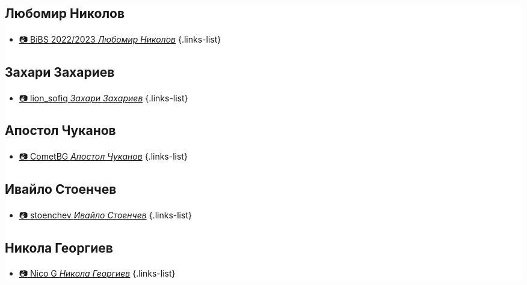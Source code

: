 ## Любомир Николов

- [:camera: BiBS 2022/2023 *Любомир Николов*](/bg/BiBS)
{.links-list}
<center> <iframe style="position: relative; top: 0; left: 0; width: 100%; height: 600px;" src="https://flickrembed.com/cms_embed.php?source=flickr&layout=responsive&input=197172963@N03&sort=0&by=user&theme=tiles_justified&scale=fit&speed=5000&limit=12&skin=alexis&autoplay=true" scrolling="no" frameborder="0" allowFullScreen="true" webkitallowfullscreen="true" mozallowfullscreen="true"><p></iframe></center>

## Захари Захариев

- [:camera: lion_sofiq *Захари Захариев*](https://www.flickr.com/photos/196388478@N06)
{.links-list}
<center> <iframe style="position: relative; top: 0; left: 0; width: 100%; height: 600px;" src="https://flickrembed.com/cms_embed.php?source=flickr&layout=responsive&input=196388478@N06&sort=0&by=user&theme=tiles_justified&scale=fit&speed=5000&limit=12&skin=alexis&autoplay=true" scrolling="no" frameborder="0" allowFullScreen="true" webkitallowfullscreen="true" mozallowfullscreen="true"><p></iframe></center>

## Апостол Чуканов

- [:camera: CometBG *Апостол Чуканов*](https://www.flickr.com/photos/194216514@N03)
{.links-list}
<center> <iframe style="position: relative; top: 0; left: 0; width: 100%; height: 600px;" src="https://flickrembed.com/cms_embed.php?source=flickr&layout=responsive&input=194216514@N03&sort=0&by=user&theme=tiles_justified&scale=fit&speed=5000&limit=12&skin=alexis&autoplay=true" scrolling="no" frameborder="0" allowFullScreen="true" webkitallowfullscreen="true" mozallowfullscreen="true"><p></iframe></center>

## Ивайло Стоенчев

- [:camera: stoenchev *Ивайло Стоенчев*](https://www.flickr.com/photos/142216281@N05/)
{.links-list}
<center> <iframe style="position: relative; top: 0; left: 0; width: 100%; height: 600px;" src="https://flickrembed.com/cms_embed.php?source=flickr&layout=responsive&input=142216281@N05&sort=0&by=user&theme=tiles_justified&scale=fit&speed=5000&limit=12&skin=alexis&autoplay=true" scrolling="no" frameborder="0" allowFullScreen="true" webkitallowfullscreen="true" mozallowfullscreen="true"><p></iframe></center>




## Никола Георгиев

- [:camera: Nico G *Никола Георгиев*](https://www.flickr.com/photos/148353181@N08)
{.links-list}
<center> <iframe style="position: relative; top: 0; left: 0; width: 100%; height: 600px;" src="https://flickrembed.com/cms_embed.php?source=flickr&layout=responsive&input=148353181@N08&sort=0&by=user&theme=tiles_justified&scale=fit&speed=5000&limit=12&skin=alexis&autoplay=true" scrolling="no" frameborder="0" allowFullScreen="true" webkitallowfullscreen="true" mozallowfullscreen="true"><p></iframe></center>
